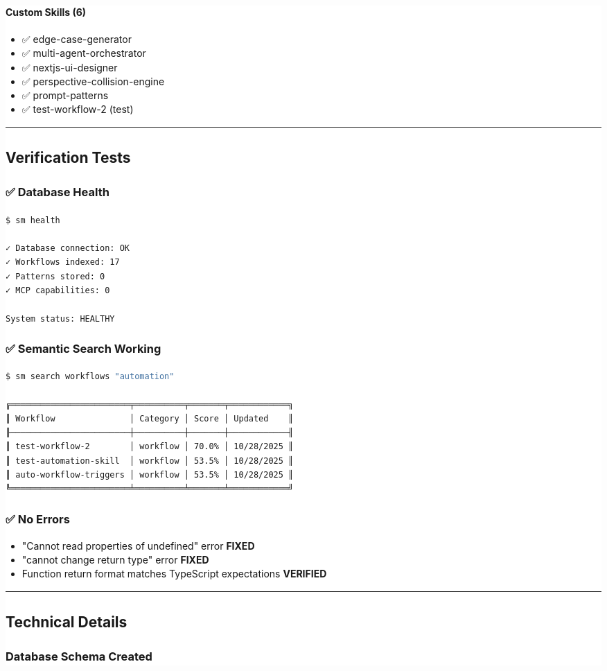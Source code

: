 #### Custom Skills (6)

- ✅ edge-case-generator
- ✅ multi-agent-orchestrator
- ✅ nextjs-ui-designer
- ✅ perspective-collision-engine
- ✅ prompt-patterns
- ✅ test-workflow-2 (test)

---

## Verification Tests

### ✅ Database Health

```bash
$ sm health

✓ Database connection: OK
✓ Workflows indexed: 17
✓ Patterns stored: 0
✓ MCP capabilities: 0

System status: HEALTHY
```

### ✅ Semantic Search Working

```bash
$ sm search workflows "automation"

╔════════════════════════╤══════════╤═══════╤════════════╗
║ Workflow               │ Category │ Score │ Updated    ║
╟────────────────────────┼──────────┼───────┼────────────╢
║ test-workflow-2        │ workflow │ 70.0% │ 10/28/2025 ║
║ test-automation-skill  │ workflow │ 53.5% │ 10/28/2025 ║
║ auto-workflow-triggers │ workflow │ 53.5% │ 10/28/2025 ║
╚════════════════════════╧══════════╧═══════╧════════════╝
```

### ✅ No Errors

- "Cannot read properties of undefined" error **FIXED**
- "cannot change return type" error **FIXED**
- Function return format matches TypeScript expectations **VERIFIED**

---

## Technical Details

### Database Schema Created
